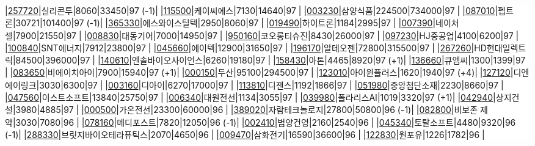 |[257720](https://finance.daum.net/quotes/A257720)|실리콘투|8060|33450|97 (-1)|
|[115500](https://finance.daum.net/quotes/A115500)|케이씨에스|7130|14640|97 |
|[003230](https://finance.daum.net/quotes/A003230)|삼양식품|224500|734000|97 |
|[087010](https://finance.daum.net/quotes/A087010)|펩트론|30721|101400|97 (-1)|
|[365330](https://finance.daum.net/quotes/A365330)|에스와이스틸텍|2950|8060|97 |
|[019490](https://finance.daum.net/quotes/A019490)|하이트론|1184|2995|97 |
|[007390](https://finance.daum.net/quotes/A007390)|네이처셀|7900|21550|97 |
|[008830](https://finance.daum.net/quotes/A008830)|대동기어|7000|14950|97 |
|[950160](https://finance.daum.net/quotes/A950160)|코오롱티슈진|8430|26000|97 |
|[097230](https://finance.daum.net/quotes/A097230)|HJ중공업|4100|6200|97 |
|[100840](https://finance.daum.net/quotes/A100840)|SNT에너지|7912|23800|97 |
|[045660](https://finance.daum.net/quotes/A045660)|에이텍|12900|31650|97 |
|[196170](https://finance.daum.net/quotes/A196170)|알테오젠|72800|315500|97 |
|[267260](https://finance.daum.net/quotes/A267260)|HD현대일렉트릭|84500|396000|97 |
|[140610](https://finance.daum.net/quotes/A140610)|엔솔바이오사이언스|6260|19180|97 |
|[158430](https://finance.daum.net/quotes/A158430)|아톤|4465|8920|97 (+1)|
|[136660](https://finance.daum.net/quotes/A136660)|큐엠씨|1300|1399|97 |
|[083650](https://finance.daum.net/quotes/A083650)|비에이치아이|7900|15940|97 (+1)|
|[000150](https://finance.daum.net/quotes/A000150)|두산|95100|294500|97 |
|[123010](https://finance.daum.net/quotes/A123010)|아이윈플러스|1620|1940|97 (+4)|
|[127120](https://finance.daum.net/quotes/A127120)|디엔에이링크|3030|6300|97 |
|[003160](https://finance.daum.net/quotes/A003160)|디아이|6270|17000|97 |
|[113810](https://finance.daum.net/quotes/A113810)|디젠스|1192|1866|97 |
|[051980](https://finance.daum.net/quotes/A051980)|중앙첨단소재|2230|8660|97 |
|[047560](https://finance.daum.net/quotes/A047560)|이스트소프트|13840|25750|97 |
|[006340](https://finance.daum.net/quotes/A006340)|대원전선|1134|3055|97 |
|[039980](https://finance.daum.net/quotes/A039980)|폴라리스AI|1019|3320|97 (+1)|
|[042940](https://finance.daum.net/quotes/A042940)|상지건설|3980|4885|97 |
|[000500](https://finance.daum.net/quotes/A000500)|가온전선|23300|60000|96 |
|[389020](https://finance.daum.net/quotes/A389020)|자람테크놀로지|27800|50800|96 (-1)|
|[082800](https://finance.daum.net/quotes/A082800)|비보존 제약|3030|7080|96 |
|[078160](https://finance.daum.net/quotes/A078160)|메디포스트|7820|12050|96 (-1)|
|[002410](https://finance.daum.net/quotes/A002410)|범양건영|2160|2540|96 |
|[045340](https://finance.daum.net/quotes/A045340)|토탈소프트|4480|9320|96 (-1)|
|[288330](https://finance.daum.net/quotes/A288330)|브릿지바이오테라퓨틱스|2070|4650|96 |
|[009470](https://finance.daum.net/quotes/A009470)|삼화전기|16590|36600|96 |
|[122830](https://finance.daum.net/quotes/A122830)|원포유|1226|1782|96 |